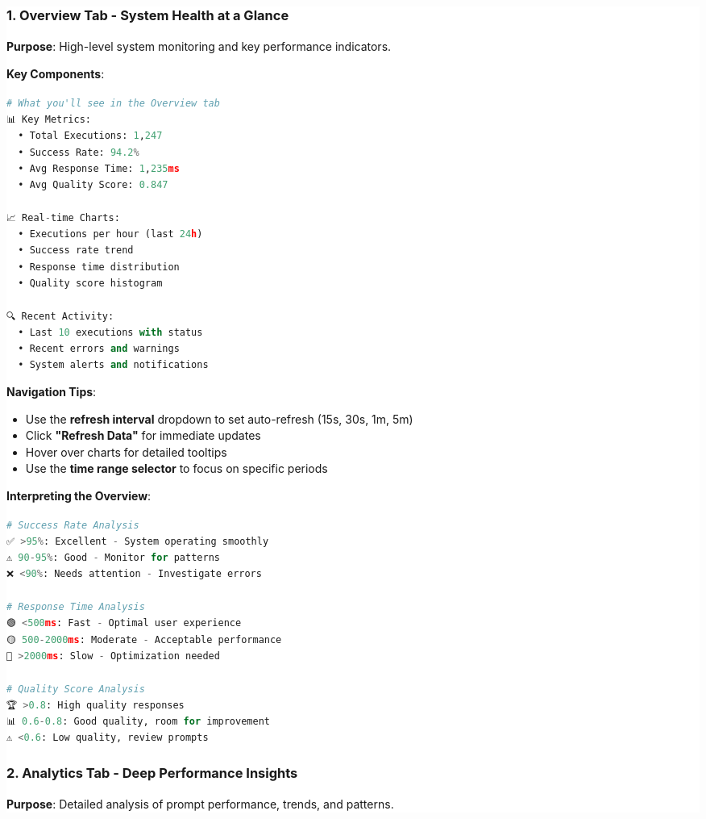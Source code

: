 ### 1. Overview Tab - System Health at a Glance

**Purpose**: High-level system monitoring and key performance indicators.

**Key Components**:

```python
# What you'll see in the Overview tab
📊 Key Metrics:
  • Total Executions: 1,247
  • Success Rate: 94.2%
  • Avg Response Time: 1,235ms
  • Avg Quality Score: 0.847

📈 Real-time Charts:
  • Executions per hour (last 24h)
  • Success rate trend
  • Response time distribution
  • Quality score histogram

🔍 Recent Activity:
  • Last 10 executions with status
  • Recent errors and warnings
  • System alerts and notifications
```

**Navigation Tips**:
- Use the **refresh interval** dropdown to set auto-refresh (15s, 30s, 1m, 5m)
- Click **"Refresh Data"** for immediate updates
- Hover over charts for detailed tooltips
- Use the **time range selector** to focus on specific periods

**Interpreting the Overview**:

```python
# Success Rate Analysis
✅ >95%: Excellent - System operating smoothly
⚠️ 90-95%: Good - Monitor for patterns
❌ <90%: Needs attention - Investigate errors

# Response Time Analysis  
🟢 <500ms: Fast - Optimal user experience
🟡 500-2000ms: Moderate - Acceptable performance
🔴 >2000ms: Slow - Optimization needed

# Quality Score Analysis
🏆 >0.8: High quality responses
📊 0.6-0.8: Good quality, room for improvement  
⚠️ <0.6: Low quality, review prompts
```

### 2. Analytics Tab - Deep Performance Insights

**Purpose**: Detailed analysis of prompt performance, trends, and patterns.
